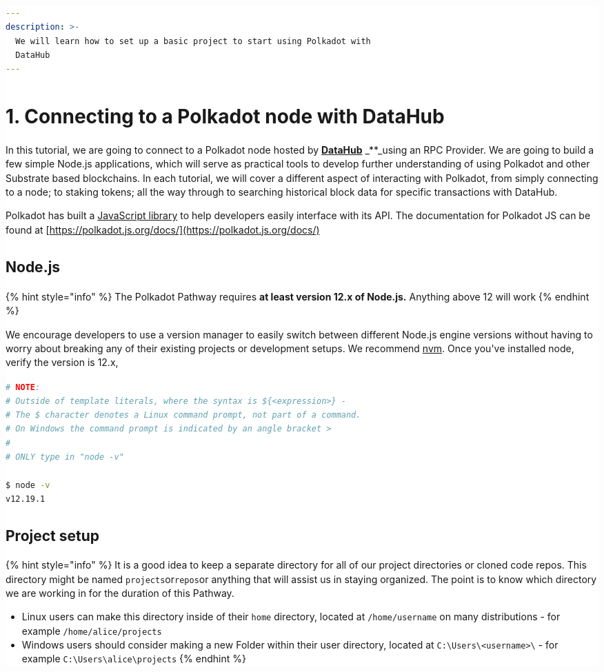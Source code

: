 ```yaml
---
description: >-
  We will learn how to set up a basic project to start using Polkadot with
  DataHub
---
```


# 1. Connecting to a Polkadot node with DataHub

In this tutorial, we are going to connect to a Polkadot node hosted by [**DataHub**](https://datahub.figment.io/sign_up?service=near) _\*\*_using an RPC Provider. We are going to build a few simple Node.js applications, which will serve as practical tools to develop further understanding of using Polkadot and other Substrate based blockchains. In each tutorial, we will cover a different aspect of interacting with Polkadot, from simply connecting to a node; to staking tokens; all the way through to searching historical block data for specific transactions with DataHub.

Polkadot has built a [JavaScript library](https://github.com/polkadot-js/api) to help developers easily interface with its API. The documentation for Polkadot JS can be found at [https://polkadot.js.org/docs/](https://polkadot.js.org/docs/)

## Node.js

{% hint style="info" %}
The Polkadot Pathway requires **at least version 12.x of Node.js.** Anything above 12 will work
{% endhint %}

We encourage developers to use a version manager to easily switch between different Node.js engine versions without having to worry about breaking any of their existing projects or development setups. We recommend [nvm](https://github.com/nvm-sh/nvm). Once you've installed node, verify the version is 12.x,

```bash
# NOTE:
# Outside of template literals, where the syntax is ${<expression>} - 
# The $ character denotes a Linux command prompt, not part of a command.
# On Windows the command prompt is indicated by an angle bracket >
#
# ONLY type in "node -v"

$ node -v
v12.19.1
```

## Project setup

{% hint style="info" %}
It is a good idea to keep a separate directory for all of our project directories or cloned code repos. This directory might be named `projects`or`repos`or anything that will assist us in staying organized. The point is to know which directory we are working in for the duration of this Pathway.

* Linux users can make this directory inside of their `home` directory, located at `/home/username` on many distributions - for example `/home/alice/projects`
* Windows users should consider making a new Folder within their user directory, located at `C:\Users\<username>\` - for example `C:\Users\alice\projects`
{% endhint %}

